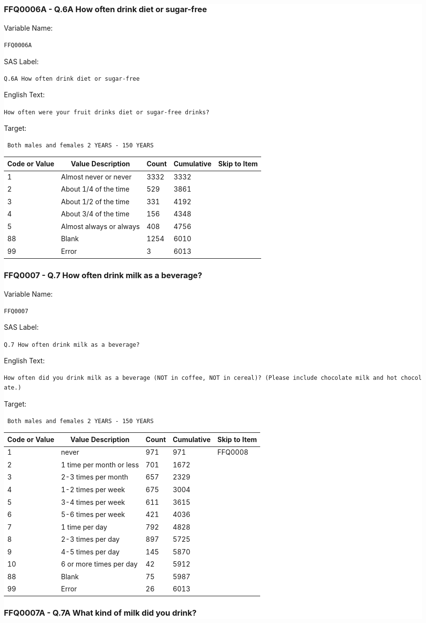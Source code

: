 ### FFQ0006A - Q.6A How often drink diet or sugar-free

Variable Name:

    FFQ0006A
SAS Label:

    Q.6A How often drink diet or sugar-free
English Text:

    How often were your fruit drinks diet or sugar-free drinks?
Target:

     Both males and females 2 YEARS - 150 YEARS
Code or Value | Value Description | Count | Cumulative | Skip to Item  
---|---|---|---|---  
1 | Almost never or never | 3332 | 3332 |   
2 | About 1/4 of the time | 529 | 3861 |   
3 | About 1/2 of the time | 331 | 4192 |   
4 | About 3/4 of the time | 156 | 4348 |   
5 | Almost always or always | 408 | 4756 |   
88 | Blank | 1254 | 6010 |   
99 | Error | 3 | 6013 |   
  
### FFQ0007 - Q.7 How often drink milk as a beverage?

Variable Name:

    FFQ0007
SAS Label:

    Q.7 How often drink milk as a beverage?
English Text:

    How often did you drink milk as a beverage (NOT in coffee, NOT in cereal)? (Please include chocolate milk and hot chocolate.)
Target:

     Both males and females 2 YEARS - 150 YEARS
Code or Value | Value Description | Count | Cumulative | Skip to Item  
---|---|---|---|---  
1 | never | 971 | 971 | FFQ0008   
2 | 1 time per month or less | 701 | 1672 |   
3 | 2-3 times per month | 657 | 2329 |   
4 | 1-2 times per week | 675 | 3004 |   
5 | 3-4 times per week | 611 | 3615 |   
6 | 5-6 times per week | 421 | 4036 |   
7 | 1 time per day | 792 | 4828 |   
8 | 2-3 times per day | 897 | 5725 |   
9 | 4-5 times per day | 145 | 5870 |   
10 | 6 or more times per day | 42 | 5912 |   
88 | Blank | 75 | 5987 |   
99 | Error | 26 | 6013 |   
  
### FFQ0007A - Q.7A What kind of milk did you drink?
